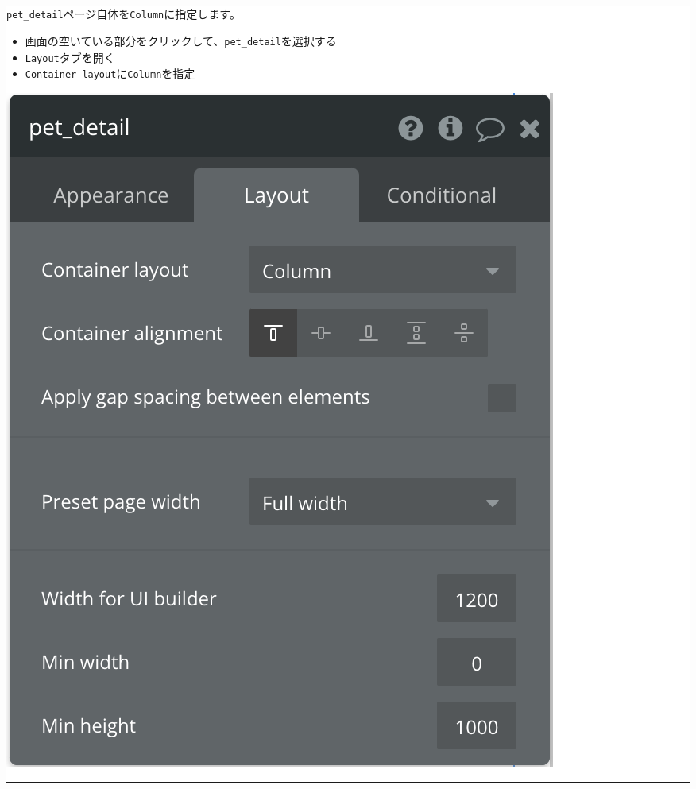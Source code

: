 
`pet_detail`ページ自体を`Column`に指定します。
- 画面の空いている部分をクリックして、`pet_detail`を選択する
- `Layout`タブを開く
- `Container layout`に`Column`を指定

![bg right w:450](images/2022-11-25-21-43-42.png)

---
